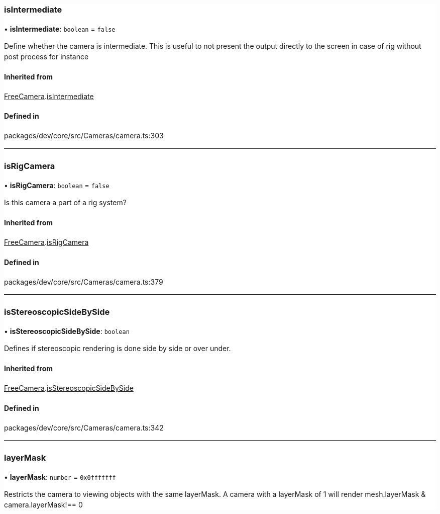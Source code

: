### isIntermediate

• **isIntermediate**: `boolean` = `false`

Define whether the camera is intermediate.
This is useful to not present the output directly to the screen in case of rig without post process for instance

#### Inherited from

[FreeCamera](FreeCamera.md).[isIntermediate](FreeCamera.md#isintermediate)

#### Defined in

packages/dev/core/src/Cameras/camera.ts:303

___

### isRigCamera

• **isRigCamera**: `boolean` = `false`

Is this camera a part of a rig system?

#### Inherited from

[FreeCamera](FreeCamera.md).[isRigCamera](FreeCamera.md#isrigcamera)

#### Defined in

packages/dev/core/src/Cameras/camera.ts:379

___

### isStereoscopicSideBySide

• **isStereoscopicSideBySide**: `boolean`

Defines if stereoscopic rendering is done side by side or over under.

#### Inherited from

[FreeCamera](FreeCamera.md).[isStereoscopicSideBySide](FreeCamera.md#isstereoscopicsidebyside)

#### Defined in

packages/dev/core/src/Cameras/camera.ts:342

___

### layerMask

• **layerMask**: `number` = `0x0fffffff`

Restricts the camera to viewing objects with the same layerMask.
A camera with a layerMask of 1 will render mesh.layerMask & camera.layerMask!== 0
